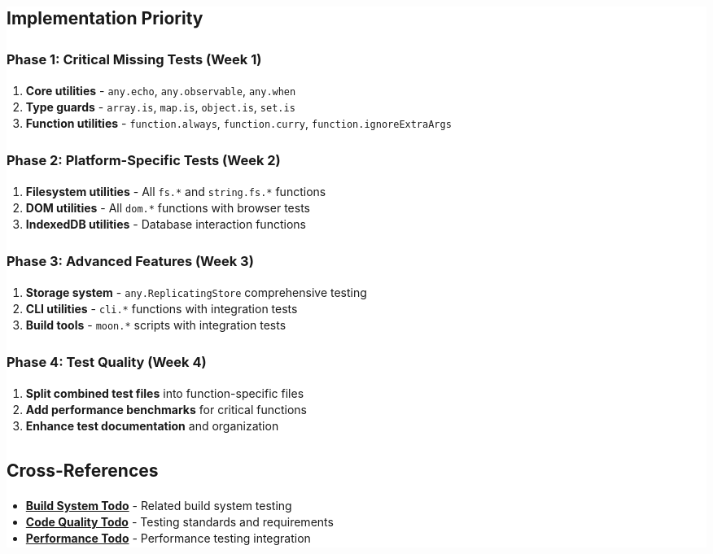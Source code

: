 ## Implementation Priority

### Phase 1: Critical Missing Tests (Week 1)
1. **Core utilities** - `any.echo`, `any.observable`, `any.when`
2. **Type guards** - `array.is`, `map.is`, `object.is`, `set.is`
3. **Function utilities** - `function.always`, `function.curry`, `function.ignoreExtraArgs`

### Phase 2: Platform-Specific Tests (Week 2)
1. **Filesystem utilities** - All `fs.*` and `string.fs.*` functions
2. **DOM utilities** - All `dom.*` functions with browser tests
3. **IndexedDB utilities** - Database interaction functions

### Phase 3: Advanced Features (Week 3)
1. **Storage system** - `any.ReplicatingStore` comprehensive testing
2. **CLI utilities** - `cli.*` functions with integration tests
3. **Build tools** - `moon.*` scripts with integration tests

### Phase 4: Test Quality (Week 4)
1. **Split combined test files** into function-specific files
2. **Add performance benchmarks** for critical functions
3. **Enhance test documentation** and organization

## Cross-References

- [**Build System Todo**](../../TODO.build-system.md#validation-and-testing) - Related build system testing
- [**Code Quality Todo**](../../TODO.code-quality.md#testing-requirements-and-standards) - Testing standards and requirements
- [**Performance Todo**](../../TODO.performance.md#testing-automation) - Performance testing integration

